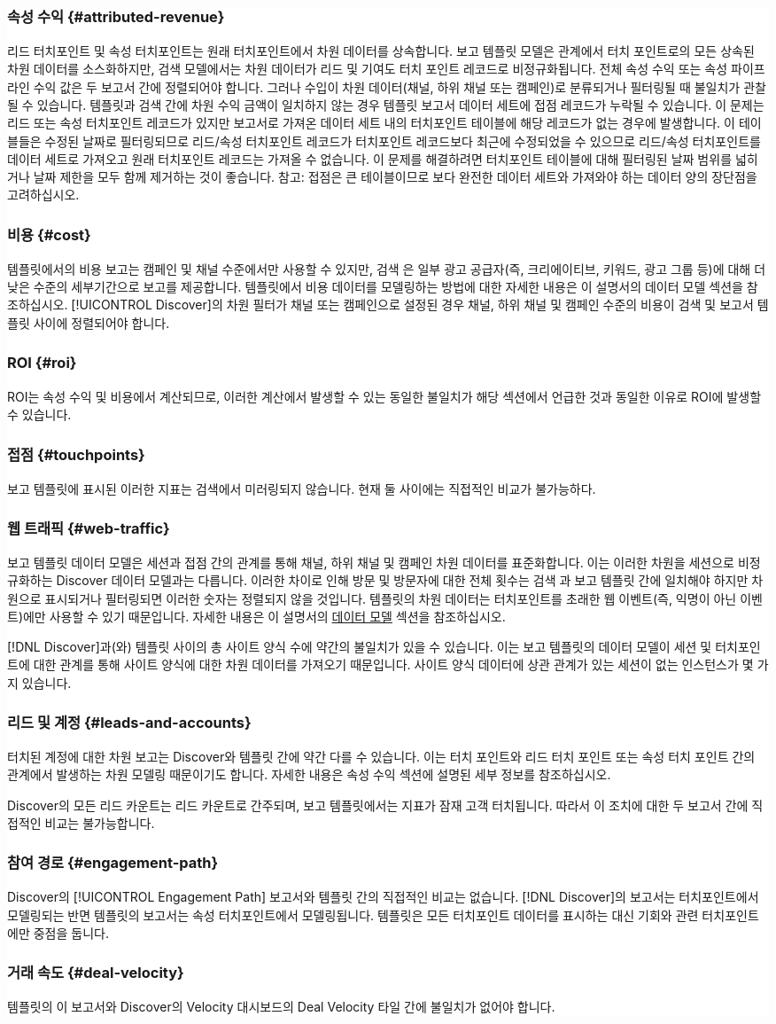 ### 속성 수익 {#attributed-revenue}

리드 터치포인트 및 속성 터치포인트는 원래 터치포인트에서 차원 데이터를 상속합니다. 보고 템플릿 모델은 관계에서 터치 포인트로의 모든 상속된 차원 데이터를 소스화하지만, 검색 모델에서는 차원 데이터가 리드 및 기여도 터치 포인트 레코드로 비정규화됩니다. 전체 속성 수익 또는 속성 파이프라인 수익 값은 두 보고서 간에 정렬되어야 합니다. 그러나 수입이 차원 데이터(채널, 하위 채널 또는 캠페인)로 분류되거나 필터링될 때 불일치가 관찰될 수 있습니다. 템플릿과 검색 간에 차원 수익 금액이 일치하지 않는 경우 템플릿 보고서 데이터 세트에 접점 레코드가 누락될 수 있습니다. 이 문제는 리드 또는 속성 터치포인트 레코드가 있지만 보고서로 가져온 데이터 세트 내의 터치포인트 테이블에 해당 레코드가 없는 경우에 발생합니다. 이 테이블들은 수정된 날짜로 필터링되므로 리드/속성 터치포인트 레코드가 터치포인트 레코드보다 최근에 수정되었을 수 있으므로 리드/속성 터치포인트를 데이터 세트로 가져오고 원래 터치포인트 레코드는 가져올 수 없습니다. 이 문제를 해결하려면 터치포인트 테이블에 대해 필터링된 날짜 범위를 넓히거나 날짜 제한을 모두 함께 제거하는 것이 좋습니다. 참고: 접점은 큰 테이블이므로 보다 완전한 데이터 세트와 가져와야 하는 데이터 양의 장단점을 고려하십시오.

### 비용 {#cost}

템플릿에서의 비용 보고는 캠페인 및 채널 수준에서만 사용할 수 있지만, 검색 은 일부 광고 공급자(즉, 크리에이티브, 키워드, 광고 그룹 등)에 대해 더 낮은 수준의 세부기간으로 보고를 제공합니다. 템플릿에서 비용 데이터를 모델링하는 방법에 대한 자세한 내용은 이 설명서의 데이터 모델 섹션을 참조하십시오. [!UICONTROL Discover]의 차원 필터가 채널 또는 캠페인으로 설정된 경우 채널, 하위 채널 및 캠페인 수준의 비용이 검색 및 보고서 템플릿 사이에 정렬되어야 합니다.

### ROI {#roi}

ROI는 속성 수익 및 비용에서 계산되므로, 이러한 계산에서 발생할 수 있는 동일한 불일치가 해당 섹션에서 언급한 것과 동일한 이유로 ROI에 발생할 수 있습니다.

### 접점 {#touchpoints}

보고 템플릿에 표시된 이러한 지표는 검색에서 미러링되지 않습니다. 현재 둘 사이에는 직접적인 비교가 불가능하다.

### 웹 트래픽 {#web-traffic}

보고 템플릿 데이터 모델은 세션과 접점 간의 관계를 통해 채널, 하위 채널 및 캠페인 차원 데이터를 표준화합니다. 이는 이러한 차원을 세션으로 비정규화하는 Discover 데이터 모델과는 다릅니다. 이러한 차이로 인해 방문 및 방문자에 대한 전체 횟수는 검색 과 보고 템플릿 간에 일치해야 하지만 차원으로 표시되거나 필터링되면 이러한 숫자는 정렬되지 않을 것입니다. 템플릿의 차원 데이터는 터치포인트를 초래한 웹 이벤트(즉, 익명이 아닌 이벤트)에만 사용할 수 있기 때문입니다. 자세한 내용은 이 설명서의 [데이터 모델](#data-model) 섹션을 참조하십시오.

[!DNL Discover]과(와) 템플릿 사이의 총 사이트 양식 수에 약간의 불일치가 있을 수 있습니다. 이는 보고 템플릿의 데이터 모델이 세션 및 터치포인트에 대한 관계를 통해 사이트 양식에 대한 차원 데이터를 가져오기 때문입니다. 사이트 양식 데이터에 상관 관계가 있는 세션이 없는 인스턴스가 몇 가지 있습니다.

### 리드 및 계정 {#leads-and-accounts}

터치된 계정에 대한 차원 보고는 Discover와 템플릿 간에 약간 다를 수 있습니다. 이는 터치 포인트와 리드 터치 포인트 또는 속성 터치 포인트 간의 관계에서 발생하는 차원 모델링 때문이기도 합니다. 자세한 내용은 속성 수익 섹션에 설명된 세부 정보를 참조하십시오.

Discover의 모든 리드 카운트는 리드 카운트로 간주되며, 보고 템플릿에서는 지표가 잠재 고객 터치됩니다. 따라서 이 조치에 대한 두 보고서 간에 직접적인 비교는 불가능합니다.

### 참여 경로 {#engagement-path}

Discover의 [!UICONTROL Engagement Path] 보고서와 템플릿 간의 직접적인 비교는 없습니다. [!DNL Discover]의 보고서는 터치포인트에서 모델링되는 반면 템플릿의 보고서는 속성 터치포인트에서 모델링됩니다. 템플릿은 모든 터치포인트 데이터를 표시하는 대신 기회와 관련 터치포인트에만 중점을 둡니다.

### 거래 속도 {#deal-velocity}

템플릿의 이 보고서와 Discover의 Velocity 대시보드의 Deal Velocity 타일 간에 불일치가 없어야 합니다.

